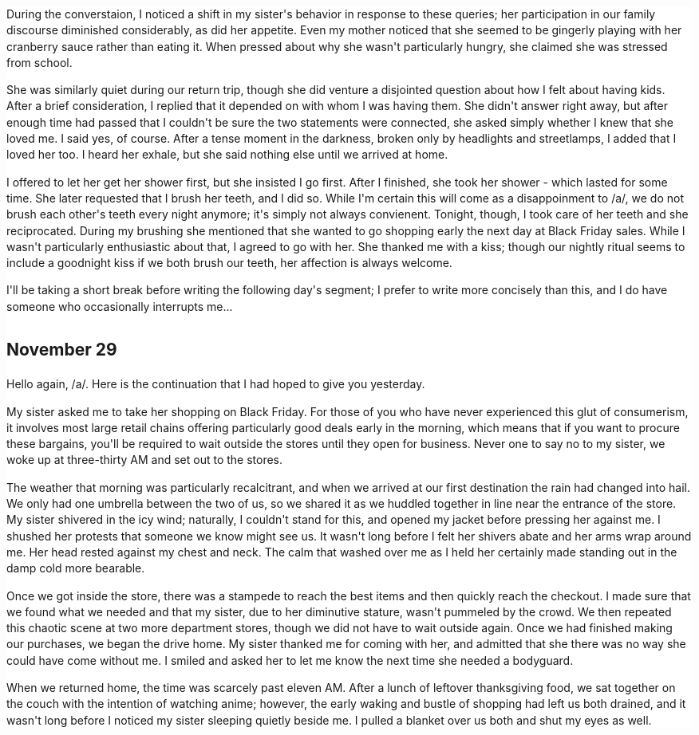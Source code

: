 During the converstaion, I noticed a shift in my sister's behavior in response to these queries; her participation in our family discourse diminished considerably, as did her appetite. Even my mother noticed that she seemed to be gingerly playing with her cranberry sauce rather than eating it. When pressed about why she wasn't particularly hungry, she claimed she was stressed from school.

She was similarly quiet during our return trip, though she did venture a disjointed question about how I felt about having kids. After a brief consideration, I replied that it depended on with whom I was having them. She didn't answer right away, but after enough time had passed that I couldn't be sure the two statements were connected, she asked simply whether I knew that she loved me. I said yes, of course. After a tense moment in the darkness, broken only by headlights and streetlamps, I added that I loved her too. I heard her exhale, but she said nothing else until we arrived at home.

I offered to let her get her shower first, but she insisted I go first. After I finished, she took her shower - which lasted for some time. She later requested that I brush her teeth, and I did so. While I'm certain this will come as a disappoinment to /a/, we do not brush each other's teeth every night anymore; it's simply not always convienent. Tonight, though, I took care of her teeth and she reciprocated. During my brushing she mentioned that she wanted to go shopping early the next day at Black Friday sales. While I wasn't particularly enthusiastic about that, I agreed to go with her. She thanked me with a kiss; though our nightly ritual seems to include a goodnight kiss if we both brush our teeth, her affection is always welcome.

I'll be taking a short break before writing the following day's segment; I prefer to write more concisely than this, and I do have someone who occasionally interrupts me...

## November 29
Hello again, /a/. Here is the continuation that I had hoped to give you yesterday.

My sister asked me to take her shopping on Black Friday. For those of you who have never experienced this glut of consumerism, it involves most large retail chains offering particularly good deals early in the morning, which means that if you want to procure these bargains, you'll be required to wait outside the stores until they open for business. Never one to say no to my sister, we woke up at three-thirty AM and set out to the stores.

The weather that morning was particularly recalcitrant, and when we arrived at our first destination the rain had changed into hail. We only had one umbrella between the two of us, so we shared it as we huddled together in line near the entrance of the store. My sister shivered in the icy wind; naturally, I couldn't stand for this, and opened my jacket before pressing her against me. I shushed her protests that someone we know might see us. It wasn't long before I felt her shivers abate and her arms wrap around me. Her head rested against my chest and neck. The calm that washed over me as I held her certainly made standing out in the damp cold more bearable.

Once we got inside the store, there was a stampede to reach the best items and then quickly reach the checkout. I made sure that we found what we needed and that my sister, due to her diminutive stature, wasn't pummeled by the crowd. We then repeated this chaotic scene at two more department stores, though we did not have to wait outside again. Once we had finished making our purchases, we began the drive home. My sister thanked me for coming with her, and admitted that she there was no way she could have come without me. I smiled and asked her to let me know the next time she needed a bodyguard.

When we returned home, the time was scarcely past eleven AM. After a lunch of leftover thanksgiving food, we sat together on the couch with the intention of watching anime; however, the early waking and bustle of shopping had left us both drained, and it wasn't long before I noticed my sister sleeping quietly beside me. I pulled a blanket over us both and shut my eyes as well.
